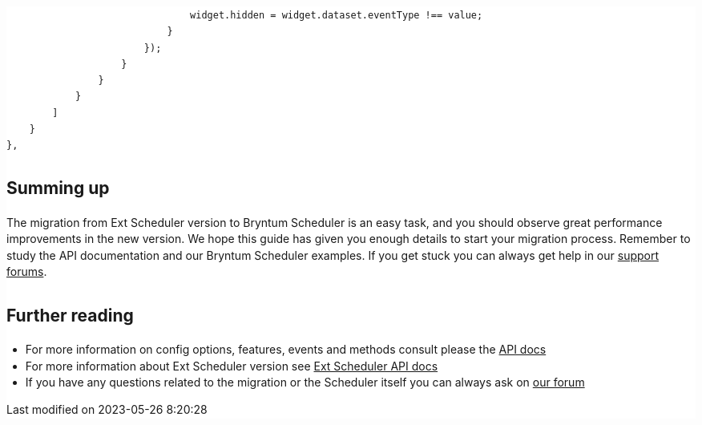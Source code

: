 ```
                                widget.hidden = widget.dataset.eventType !== value;
                            }
                        });
                    }
                }
            }
        ]
    }
},
```

## Summing up
The migration from Ext Scheduler version to Bryntum Scheduler is an easy task, and you should observe great performance improvements in the new version.
We hope this guide has given you enough details to start your migration process. Remember to study the API documentation and our Bryntum Scheduler examples. If you get stuck you
can always get help in our <a href="https://bryntum.com/forum">support forums</a>.

## Further reading
* For more information on config options, features, events and methods consult please the <a href="#api" target="apidocs">API docs</a>
* For more information about Ext Scheduler version see <a href="https://bryntum.com/products/scheduler-for-extjs/docs/" target="apidocs">Ext Scheduler API docs</a>
* If you have any questions related to the migration or the Scheduler itself you can always ask on <a 
  href="https://forum.bryntum.com/">our forum</a>


<p class="last-modified">Last modified on 2023-05-26 8:20:28</p>
